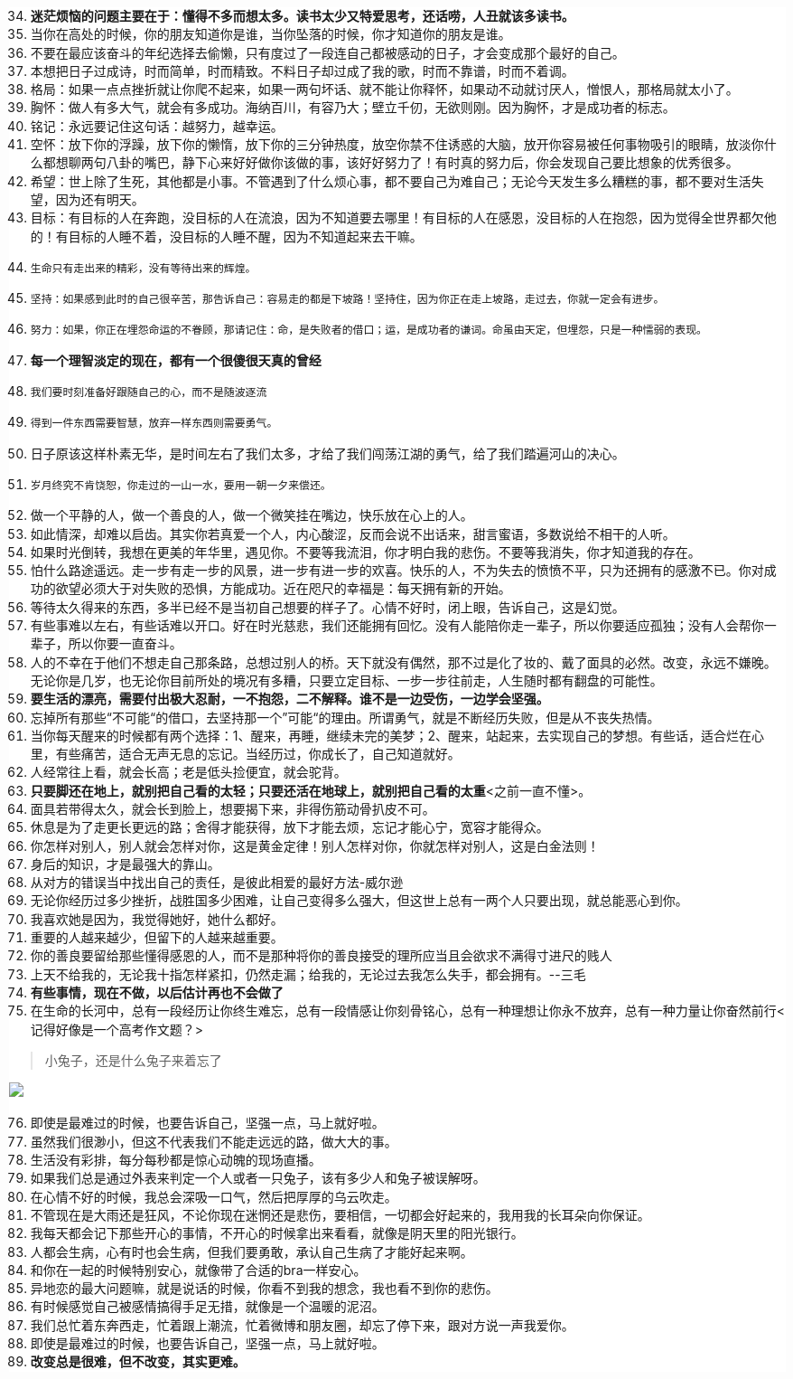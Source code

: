 34. **迷茫烦恼的问题主要在于：懂得不多而想太多。读书太少又特爱思考，还话唠，人丑就该多读书。**
35. 当你在高处的时候，你的朋友知道你是谁，当你坠落的时候，你才知道你的朋友是谁。
36. 不要在最应该奋斗的年纪选择去偷懒，只有度过了一段连自己都被感动的日子，才会变成那个最好的自己。
37. 本想把日子过成诗，时而简单，时而精致。不料日子却过成了我的歌，时而不靠谱，时而不着调。
38. 格局：如果一点点挫折就让你爬不起来，如果一两句坏话、就不能让你释怀，如果动不动就讨厌人，憎恨人，那格局就太小了。
39. 胸怀：做人有多大气，就会有多成功。海纳百川，有容乃大；壁立千仞，无欲则刚。因为胸怀，才是成功者的标志。
40. 铭记：永远要记住这句话：越努力，越幸运。
41. 空怀：放下你的浮躁，放下你的懒惰，放下你的三分钟热度，放空你禁不住诱惑的大脑，放开你容易被任何事物吸引的眼睛，放淡你什么都想聊两句八卦的嘴巴，静下心来好好做你该做的事，该好好努力了！有时真的努力后，你会发现自己要比想象的优秀很多。
42. 希望：世上除了生死，其他都是小事。不管遇到了什么烦心事，都不要自己为难自己；无论今天发生多么糟糕的事，都不要对生活失望，因为还有明天。
43. 目标：有目标的人在奔跑，没目标的人在流浪，因为不知道要去哪里！有目标的人在感恩，没目标的人在抱怨，因为觉得全世界都欠他的！有目标的人睡不着，没目标的人睡不醒，因为不知道起来去干嘛。
44. 	生命只有走出来的精彩，没有等待出来的辉煌。
45. 	坚持：如果感到此时的自己很辛苦，那告诉自己：容易走的都是下坡路！坚持住，因为你正在走上坡路，走过去，你就一定会有进步。
46. 	努力：如果，你正在埋怨命运的不眷顾，那请记住：命，是失败者的借口；运，是成功者的谦词。命虽由天定，但埋怨，只是一种懦弱的表现。
47. **每一个理智淡定的现在，都有一个很傻很天真的曾经**
48. 	我们要时刻准备好跟随自己的心，而不是随波逐流
49. 	得到一件东西需要智慧，放弃一样东西则需要勇气。
50. 日子原该这样朴素无华，是时间左右了我们太多，才给了我们闯荡江湖的勇气，给了我们踏遍河山的决心。
51. 	岁月终究不肯饶恕，你走过的一山一水，要用一朝一夕来偿还。
52.	做一个平静的人，做一个善良的人，做一个微笑挂在嘴边，快乐放在心上的人。
53.	如此情深，却难以启齿。其实你若真爱一个人，内心酸涩，反而会说不出话来，甜言蜜语，多数说给不相干的人听。
54.	如果时光倒转，我想在更美的年华里，遇见你。不要等我流泪，你才明白我的悲伤。不要等我消失，你才知道我的存在。
55.	怕什么路途遥远。走一步有走一步的风景，进一步有进一步的欢喜。快乐的人，不为失去的愤愤不平，只为还拥有的感激不已。你对成功的欲望必须大于对失败的恐惧，方能成功。近在咫尺的幸福是：每天拥有新的开始。
56.	等待太久得来的东西，多半已经不是当初自己想要的样子了。心情不好时，闭上眼，告诉自己，这是幻觉。
57.	有些事难以左右，有些话难以开口。好在时光慈悲，我们还能拥有回忆。没有人能陪你走一辈子，所以你要适应孤独；没有人会帮你一辈子，所以你要一直奋斗。
58.	人的不幸在于他们不想走自己那条路，总想过别人的桥。天下就没有偶然，那不过是化了妆的、戴了面具的必然。改变，永远不嫌晚。无论你是几岁，也无论你目前所处的境况有多糟，只要立定目标、一步一步往前走，人生随时都有翻盘的可能性。
59.	**要生活的漂亮，需要付出极大忍耐，一不抱怨，二不解释。谁不是一边受伤，一边学会坚强。**
60.	忘掉所有那些“不可能“的借口，去坚持那一个”可能“的理由。所谓勇气，就是不断经历失败，但是从不丧失热情。
61.	当你每天醒来的时候都有两个选择：1、醒来，再睡，继续未完的美梦；2、醒来，站起来，去实现自己的梦想。有些话，适合烂在心里，有些痛苦，适合无声无息的忘记。当经历过，你成长了，自己知道就好。
62.	人经常往上看，就会长高；老是低头捡便宜，就会驼背。
63.	**只要脚还在地上，就别把自己看的太轻；只要还活在地球上，就别把自己看的太重**<之前一直不懂>。
64.	面具若带得太久，就会长到脸上，想要揭下来，非得伤筋动骨扒皮不可。
65.	休息是为了走更长更远的路；舍得才能获得，放下才能去烦，忘记才能心宁，宽容才能得众。
66.	你怎样对别人，别人就会怎样对你，这是黄金定律！别人怎样对你，你就怎样对别人，这是白金法则！
67.	身后的知识，才是最强大的靠山。
68.	从对方的错误当中找出自己的责任，是彼此相爱的最好方法-威尔逊
69.	无论你经历过多少挫折，战胜国多少困难，让自己变得多么强大，但这世上总有一两个人只要出现，就总能恶心到你。
70.	我喜欢她是因为，我觉得她好，她什么都好。
71.	重要的人越来越少，但留下的人越来越重要。
72.	你的善良要留给那些懂得感恩的人，而不是那种将你的善良接受的理所应当且会欲求不满得寸进尺的贱人
73.	上天不给我的，无论我十指怎样紧扣，仍然走漏；给我的，无论过去我怎么失手，都会拥有。--三毛
74. **有些事情，现在不做，以后估计再也不会做了**
75. 在生命的长河中，总有一段经历让你终生难忘，总有一段情感让你刻骨铭心，总有一种理想让你永不放弃，总有一种力量让你奋然前行<记得好像是一个高考作文题？>

>小兔子，还是什么兔子来着忘了

![](http://prometheuscx.github.io/img/User.jpg)

76. 即使是最难过的时候，也要告诉自己，坚强一点，马上就好啦。
77. 虽然我们很渺小，但这不代表我们不能走远远的路，做大大的事。
78. 生活没有彩排，每分每秒都是惊心动魄的现场直播。
79. 如果我们总是通过外表来判定一个人或者一只兔子，该有多少人和兔子被误解呀。
80. 在心情不好的时候，我总会深吸一口气，然后把厚厚的乌云吹走。
81. 不管现在是大雨还是狂风，不论你现在迷惘还是悲伤，要相信，一切都会好起来的，我用我的长耳朵向你保证。
82. 我每天都会记下那些开心的事情，不开心的时候拿出来看看，就像是阴天里的阳光银行。
83. 人都会生病，心有时也会生病，但我们要勇敢，承认自己生病了才能好起来啊。
84. 和你在一起的时候特别安心，就像带了合适的bra一样安心。
85. 异地恋的最大问题嘛，就是说话的时候，你看不到我的想念，我也看不到你的悲伤。
86. 有时候感觉自己被感情搞得手足无措，就像是一个温暖的泥沼。
87. 我们总忙着东奔西走，忙着跟上潮流，忙着微博和朋友圈，却忘了停下来，跟对方说一声我爱你。
88. 即使是最难过的时候，也要告诉自己，坚强一点，马上就好啦。
89. **改变总是很难，但不改变，其实更难。**